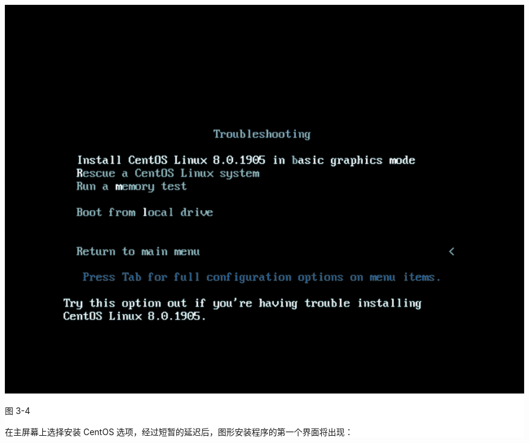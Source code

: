 ![](img/centos_8_install_boot_troubleshooting.png)

图 3-4

在主屏幕上选择安装 CentOS 选项，经过短暂的延迟后，图形安装程序的第一个界面将出现：
